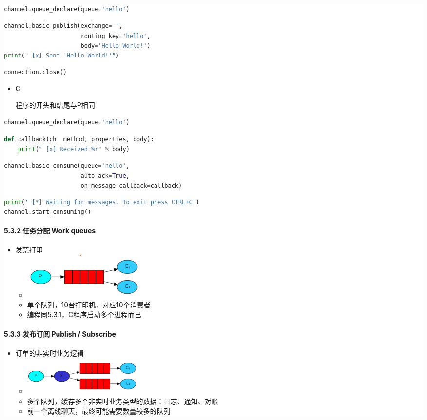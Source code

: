   ```python
  channel.queue_declare(queue='hello')
  ```

  ```python
  channel.basic_publish(exchange='',
                        routing_key='hello',
                        body='Hello World!')
  print(" [x] Sent 'Hello World!'")
  ```

  ```python
  connection.close()
  ```

  

  - C

    程序的开头和结尾与P相同

  ```python
  channel.queue_declare(queue='hello')
  ```

  ```python
  def callback(ch, method, properties, body):
      print(" [x] Received %r" % body)
  ```

  ```python
  channel.basic_consume(queue='hello',
                        auto_ack=True,
                        on_message_callback=callback)
  ```

  ```python
  print(' [*] Waiting for messages. To exit press CTRL+C')
  channel.start_consuming()
  ```



#### 5.3.2 任务分配  Work queues

+ 发票打印
  + ![image-20200315224149551](image-20200315224149551.png)
  + 单个队列，10台打印机，对应10个消费者
  + 编程同5.3.1，C程序启动多个进程而已

#### 5.3.3 发布订阅 Publish / Subscribe

- 订单的非实时业务逻辑
  - ![image-20200315224603021](image-20200315224603021.png)
  - 多个队列，缓存多个非实时业务类型的数据：日志、通知、对账
  - 前一个离线聊天，最终可能需要数量较多的队列
  